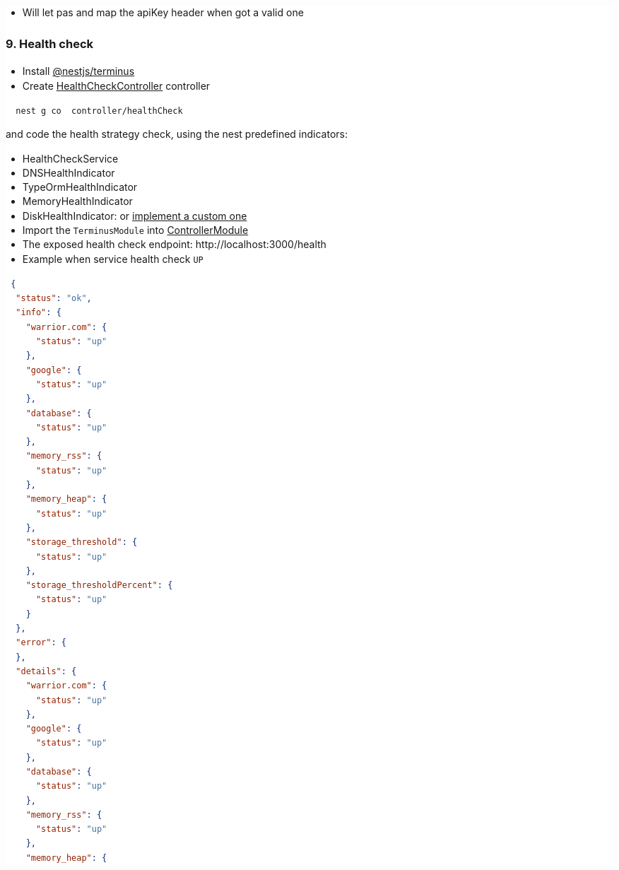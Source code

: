 - Will let pas and map the apiKey header when got a valid one

### 9. Health check

- Install [@nestjs/terminus](https://www.npmjs.com/package/@nestjs/terminus)
- Create [HealthCheckController](/src/controller/health-check/health-check.controller.ts) controller

```shell script
  nest g co  controller/healthCheck
```

and code the health strategy check, using the nest predefined indicators:

- HealthCheckService
- DNSHealthIndicator
- TypeOrmHealthIndicator
- MemoryHealthIndicator
- DiskHealthIndicator:
  or [implement a custom one](https://docs.nestjs.com/recipes/terminus#custom-health-indicator)
- Import the `TerminusModule` into [ControllerModule](src/controller/controller.module.ts)
- The exposed health check endpoint: http://localhost:3000/health
- Example when service health check `UP`

````json
 {
  "status": "ok",
  "info": {
    "warrior.com": {
      "status": "up"
    },
    "google": {
      "status": "up"
    },
    "database": {
      "status": "up"
    },
    "memory_rss": {
      "status": "up"
    },
    "memory_heap": {
      "status": "up"
    },
    "storage_threshold": {
      "status": "up"
    },
    "storage_thresholdPercent": {
      "status": "up"
    }
  },
  "error": {
  },
  "details": {
    "warrior.com": {
      "status": "up"
    },
    "google": {
      "status": "up"
    },
    "database": {
      "status": "up"
    },
    "memory_rss": {
      "status": "up"
    },
    "memory_heap": {
````
